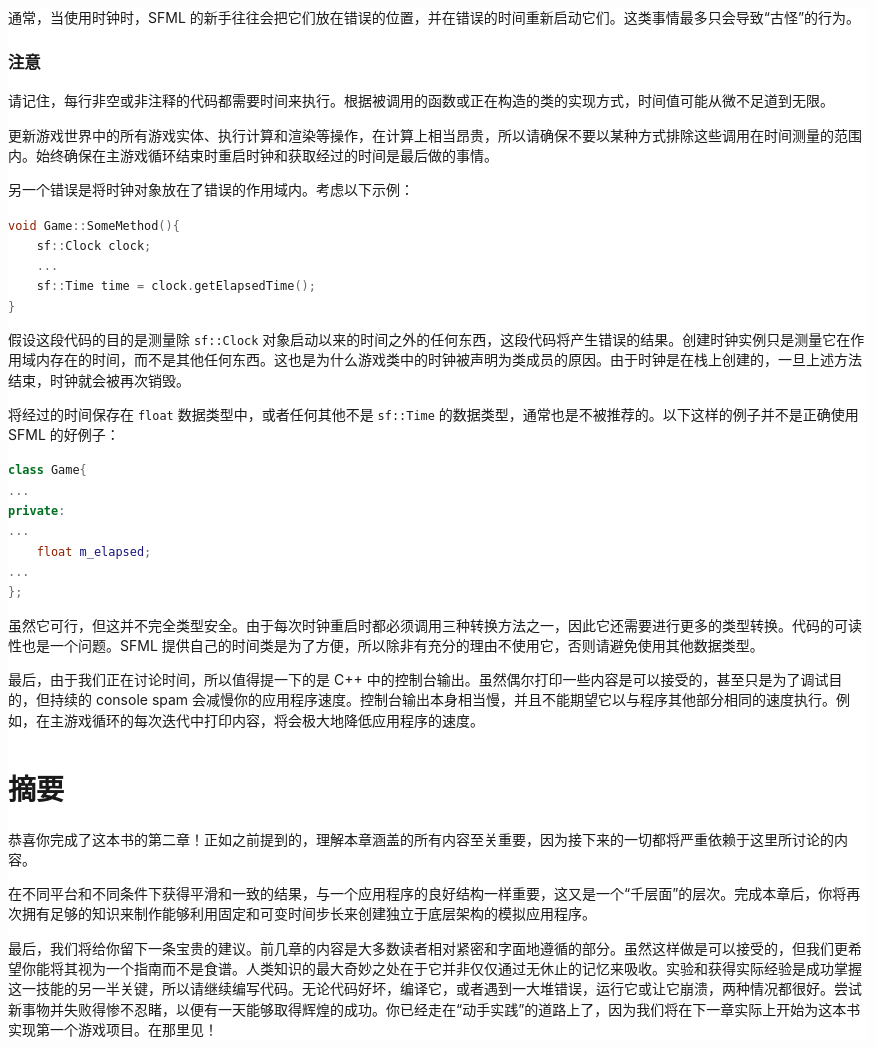 通常，当使用时钟时，SFML 的新手往往会把它们放在错误的位置，并在错误的时间重新启动它们。这类事情最多只会导致“古怪”的行为。

### 注意

请记住，每行非空或非注释的代码都需要时间来执行。根据被调用的函数或正在构造的类的实现方式，时间值可能从微不足道到无限。

更新游戏世界中的所有游戏实体、执行计算和渲染等操作，在计算上相当昂贵，所以请确保不要以某种方式排除这些调用在时间测量的范围内。始终确保在主游戏循环结束时重启时钟和获取经过的时间是最后做的事情。

另一个错误是将时钟对象放在了错误的作用域内。考虑以下示例：

```cpp
void Game::SomeMethod(){
    sf::Clock clock;
    ...
    sf::Time time = clock.getElapsedTime();
}
```

假设这段代码的目的是测量除 `sf::Clock` 对象启动以来的时间之外的任何东西，这段代码将产生错误的结果。创建时钟实例只是测量它在作用域内存在的时间，而不是其他任何东西。这也是为什么游戏类中的时钟被声明为类成员的原因。由于时钟是在栈上创建的，一旦上述方法结束，时钟就会被再次销毁。

将经过的时间保存在 `float` 数据类型中，或者任何其他不是 `sf::Time` 的数据类型，通常也是不被推荐的。以下这样的例子并不是正确使用 SFML 的好例子：

```cpp
class Game{
...
private:
...
    float m_elapsed;
...
};
```

虽然它可行，但这并不完全类型安全。由于每次时钟重启时都必须调用三种转换方法之一，因此它还需要进行更多的类型转换。代码的可读性也是一个问题。SFML 提供自己的时间类是为了方便，所以除非有充分的理由不使用它，否则请避免使用其他数据类型。

最后，由于我们正在讨论时间，所以值得提一下的是 C++ 中的控制台输出。虽然偶尔打印一些内容是可以接受的，甚至只是为了调试目的，但持续的 console spam 会减慢你的应用程序速度。控制台输出本身相当慢，并且不能期望它以与程序其他部分相同的速度执行。例如，在主游戏循环的每次迭代中打印内容，将会极大地降低应用程序的速度。

# 摘要

恭喜你完成了这本书的第二章！正如之前提到的，理解本章涵盖的所有内容至关重要，因为接下来的一切都将严重依赖于这里所讨论的内容。

在不同平台和不同条件下获得平滑和一致的结果，与一个应用程序的良好结构一样重要，这又是一个“千层面”的层次。完成本章后，你将再次拥有足够的知识来制作能够利用固定和可变时间步长来创建独立于底层架构的模拟应用程序。

最后，我们将给你留下一条宝贵的建议。前几章的内容是大多数读者相对紧密和字面地遵循的部分。虽然这样做是可以接受的，但我们更希望你能将其视为一个指南而不是食谱。人类知识的最大奇妙之处在于它并非仅仅通过无休止的记忆来吸收。实验和获得实际经验是成功掌握这一技能的另一半关键，所以请继续编写代码。无论代码好坏，编译它，或者遇到一大堆错误，运行它或让它崩溃，两种情况都很好。尝试新事物并失败得惨不忍睹，以便有一天能够取得辉煌的成功。你已经走在“动手实践”的道路上了，因为我们将在下一章实际上开始为这本书实现第一个游戏项目。在那里见！
